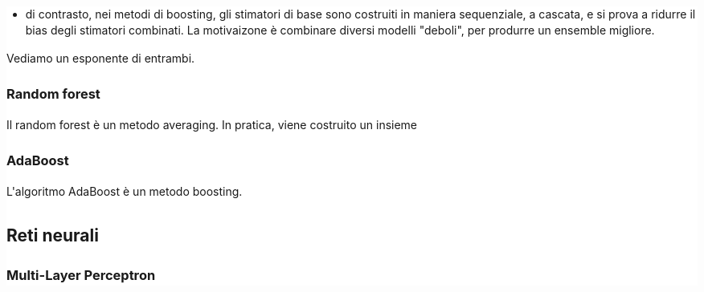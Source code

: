 * di contrasto, nei metodi di boosting, gli stimatori di base sono costruiti in maniera sequenziale, a cascata, e si prova a ridurre il bias degli stimatori combinati. La motivaizone è combinare diversi modelli "deboli", per produrre un ensemble migliore.

Vediamo un esponente di entrambi.

### Random forest

Il random forest è un metodo averaging. In pratica, viene costruito un insieme

### AdaBoost

L'algoritmo AdaBoost è un metodo boosting.

## Reti neurali

### Multi-Layer Perceptron
